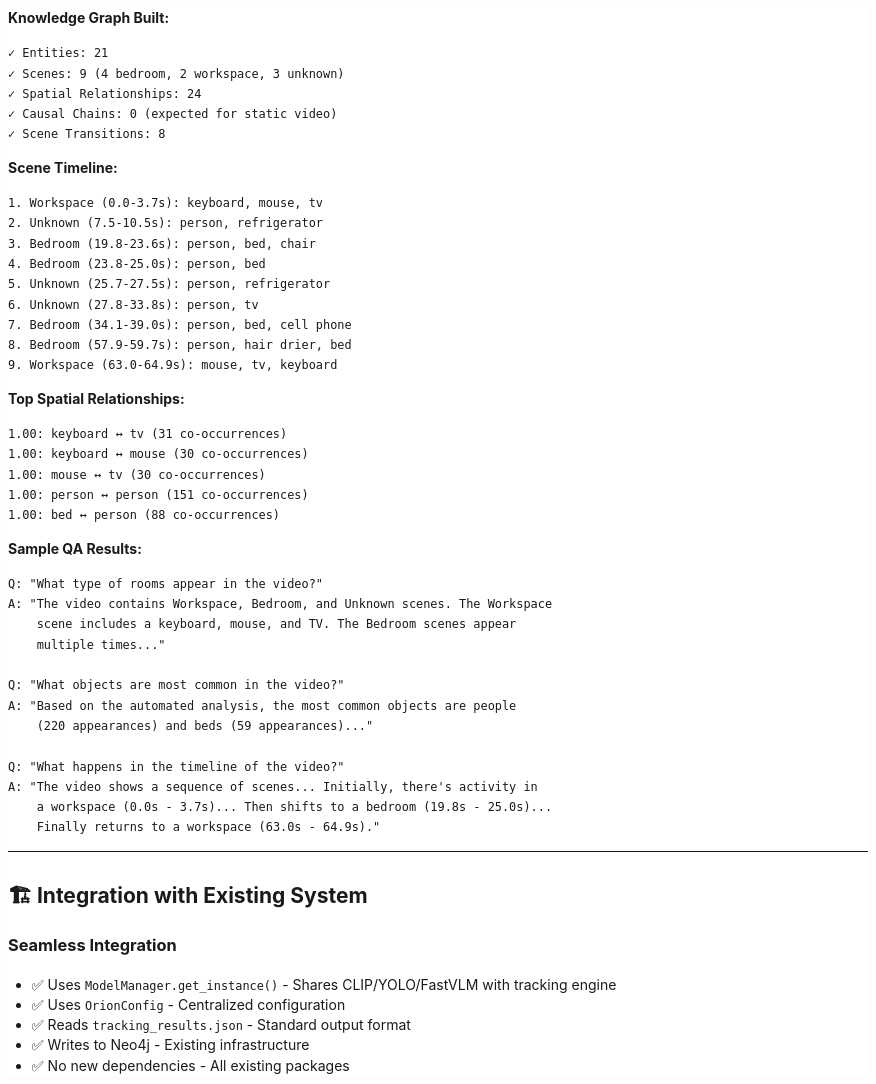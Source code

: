**Knowledge Graph Built:**
```
✓ Entities: 21
✓ Scenes: 9 (4 bedroom, 2 workspace, 3 unknown)
✓ Spatial Relationships: 24
✓ Causal Chains: 0 (expected for static video)
✓ Scene Transitions: 8
```

**Scene Timeline:**
```
1. Workspace (0.0-3.7s): keyboard, mouse, tv
2. Unknown (7.5-10.5s): person, refrigerator
3. Bedroom (19.8-23.6s): person, bed, chair
4. Bedroom (23.8-25.0s): person, bed
5. Unknown (25.7-27.5s): person, refrigerator
6. Unknown (27.8-33.8s): person, tv
7. Bedroom (34.1-39.0s): person, bed, cell phone
8. Bedroom (57.9-59.7s): person, hair drier, bed
9. Workspace (63.0-64.9s): mouse, tv, keyboard
```

**Top Spatial Relationships:**
```
1.00: keyboard ↔ tv (31 co-occurrences)
1.00: keyboard ↔ mouse (30 co-occurrences)
1.00: mouse ↔ tv (30 co-occurrences)
1.00: person ↔ person (151 co-occurrences)
1.00: bed ↔ person (88 co-occurrences)
```

**Sample QA Results:**
```
Q: "What type of rooms appear in the video?"
A: "The video contains Workspace, Bedroom, and Unknown scenes. The Workspace 
    scene includes a keyboard, mouse, and TV. The Bedroom scenes appear 
    multiple times..."

Q: "What objects are most common in the video?"
A: "Based on the automated analysis, the most common objects are people 
    (220 appearances) and beds (59 appearances)..."

Q: "What happens in the timeline of the video?"
A: "The video shows a sequence of scenes... Initially, there's activity in 
    a workspace (0.0s - 3.7s)... Then shifts to a bedroom (19.8s - 25.0s)... 
    Finally returns to a workspace (63.0s - 64.9s)."
```

---

## 🏗️ Integration with Existing System

### Seamless Integration
- ✅ Uses `ModelManager.get_instance()` - Shares CLIP/YOLO/FastVLM with tracking engine
- ✅ Uses `OrionConfig` - Centralized configuration
- ✅ Reads `tracking_results.json` - Standard output format
- ✅ Writes to Neo4j - Existing infrastructure
- ✅ No new dependencies - All existing packages
